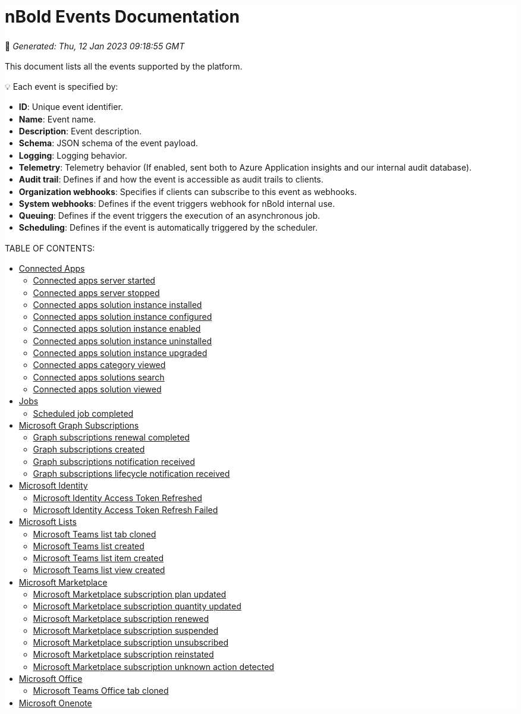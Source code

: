 # nBold Events Documentation
📆 *Generated: Thu, 12 Jan 2023 09:18:55 GMT*


This document lists all the events supported by the platform.

💡 Each event is specified by:
- **ID**: Unique event identifier.
- **Name**: Event name.
- **Description**: Event description.
- **Schema**: JSON schema of the event payload.
- **Logging**: Logging behavior.
- **Telemetry**: Telemetry behavior (If enabled, sent both to Azure Application insights and our internal audit database).
- **Audit trail**: Defines if and how the event is accessible as audit trails to clients.
- **Organization webhooks**: Specifies if clients can subscribe to this event as webhooks.
- **System webhooks**: Defines if the event triggers webhook for nBold internal use.
- **Queuing**: Defines if the event triggers the execution of an asynchronous job.
- **Scheduling**: Defines if the event is automatically triggered by the scheduler.


TABLE OF CONTENTS:
- [Connected Apps](#connected-apps)
  - [Connected apps server started](#connected-apps-server-started)
  - [Connected apps server stopped](#connected-apps-server-stopped)
  - [Connected apps solution instance installed](#connected-apps-solution-instance-installed)
  - [Connected apps solution instance configured](#connected-apps-solution-instance-configured)
  - [Connected apps solution instance enabled](#connected-apps-solution-instance-enabled)
  - [Connected apps solution instance uninstalled](#connected-apps-solution-instance-uninstalled)
  - [Connected apps solution instance upgraded](#connected-apps-solution-instance-upgraded)
  - [Connected apps category viewed](#connected-apps-category-viewed)
  - [Connected apps solutions search](#connected-apps-solutions-search)
  - [Connected apps solution viewed](#connected-apps-solution-viewed)
- [Jobs](#jobs)
  - [Scheduled job completed](#scheduled-job-completed)
- [Microsoft Graph Subscriptions](#microsoft-graph-subscriptions)
  - [Graph subscriptions renewal completed](#graph-subscriptions-renewal-completed)
  - [Graph subscriptions created](#graph-subscriptions-created)
  - [Graph subscriptions notification received](#graph-subscriptions-notification-received)
  - [Graph subscriptions lifecycle notification received](#graph-subscriptions-lifecycle-notification-received)
- [Microsoft Identity](#microsoft-identity)
  - [Microsoft Identity Access Token Refreshed](#microsoft-identity-access-token-refreshed)
  - [Microsoft Identity Access Token Refresh Failed](#microsoft-identity-access-token-refresh-failed)
- [Microsoft Lists](#microsoft-lists)
  - [Microsoft Teams list tab cloned](#microsoft-teams-list-tab-cloned)
  - [Microsoft Teams list created](#microsoft-teams-list-created)
  - [Microsoft Teams list item created](#microsoft-teams-list-item-created)
  - [Microsoft Teams list view created](#microsoft-teams-list-view-created)
- [Microsoft Marketplace](#microsoft-marketplace)
  - [Microsoft Marketplace subscription plan updated](#microsoft-marketplace-subscription-plan-updated)
  - [Microsoft Marketplace subscription quantity updated](#microsoft-marketplace-subscription-quantity-updated)
  - [Microsoft Marketplace subscription renewed](#microsoft-marketplace-subscription-renewed)
  - [Microsoft Marketplace subscription suspended](#microsoft-marketplace-subscription-suspended)
  - [Microsoft Marketplace subscription unsubscribed](#microsoft-marketplace-subscription-unsubscribed)
  - [Microsoft Marketplace subscription reinstated](#microsoft-marketplace-subscription-reinstated)
  - [Microsoft Marketplace subscription unknown action detected](#microsoft-marketplace-subscription-unknown-action-detected)
- [Microsoft Office](#microsoft-office)
  - [Microsoft Teams Office tab cloned](#microsoft-teams-office-tab-cloned)
- [Microsoft Onenote](#microsoft-onenote)